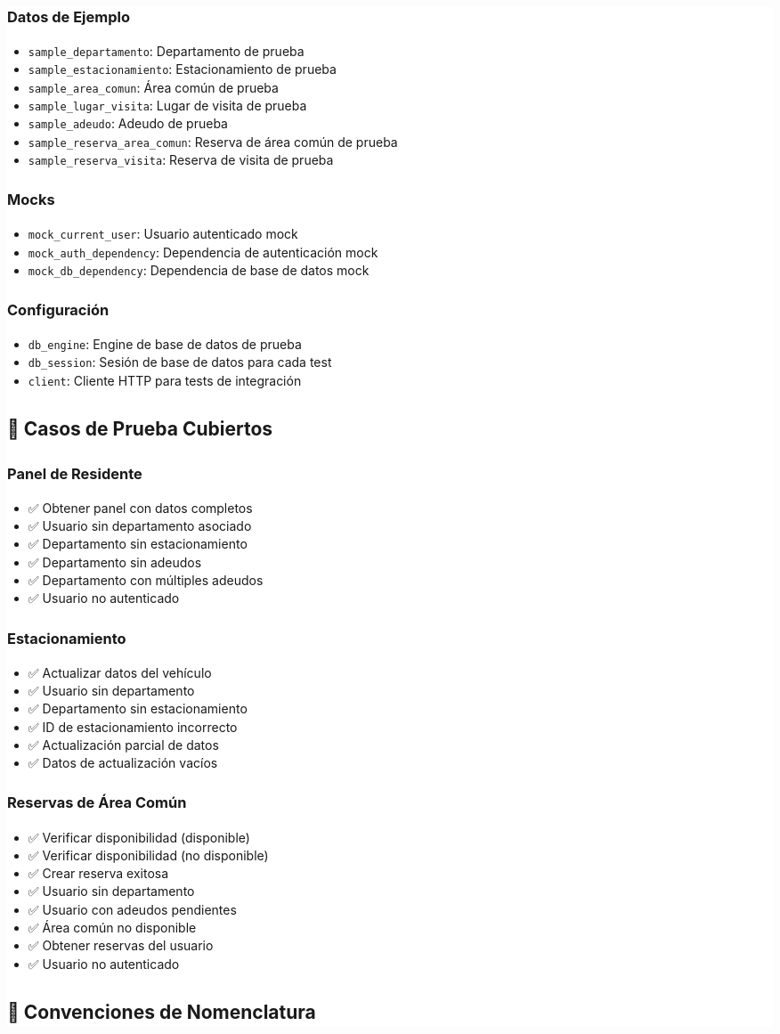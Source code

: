 ### **Datos de Ejemplo**
- `sample_departamento`: Departamento de prueba
- `sample_estacionamiento`: Estacionamiento de prueba
- `sample_area_comun`: Área común de prueba
- `sample_lugar_visita`: Lugar de visita de prueba
- `sample_adeudo`: Adeudo de prueba
- `sample_reserva_area_comun`: Reserva de área común de prueba
- `sample_reserva_visita`: Reserva de visita de prueba

### **Mocks**
- `mock_current_user`: Usuario autenticado mock
- `mock_auth_dependency`: Dependencia de autenticación mock
- `mock_db_dependency`: Dependencia de base de datos mock

### **Configuración**
- `db_engine`: Engine de base de datos de prueba
- `db_session`: Sesión de base de datos para cada test
- `client`: Cliente HTTP para tests de integración

## 🎯 Casos de Prueba Cubiertos

### **Panel de Residente**
- ✅ Obtener panel con datos completos
- ✅ Usuario sin departamento asociado
- ✅ Departamento sin estacionamiento
- ✅ Departamento sin adeudos
- ✅ Departamento con múltiples adeudos
- ✅ Usuario no autenticado

### **Estacionamiento**
- ✅ Actualizar datos del vehículo
- ✅ Usuario sin departamento
- ✅ Departamento sin estacionamiento
- ✅ ID de estacionamiento incorrecto
- ✅ Actualización parcial de datos
- ✅ Datos de actualización vacíos

### **Reservas de Área Común**
- ✅ Verificar disponibilidad (disponible)
- ✅ Verificar disponibilidad (no disponible)
- ✅ Crear reserva exitosa
- ✅ Usuario sin departamento
- ✅ Usuario con adeudos pendientes
- ✅ Área común no disponible
- ✅ Obtener reservas del usuario
- ✅ Usuario no autenticado

## 📝 Convenciones de Nomenclatura
